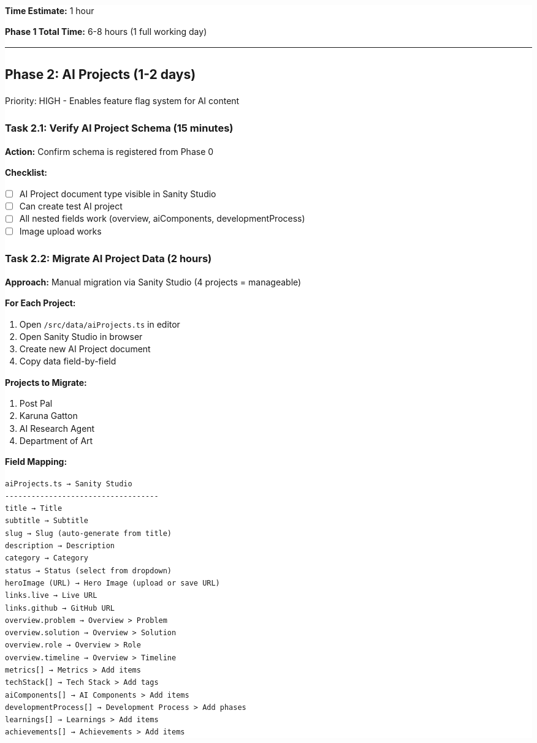 **Time Estimate:** 1 hour

**Phase 1 Total Time:** 6-8 hours (1 full working day)

---

## Phase 2: AI Projects (1-2 days)

Priority: HIGH - Enables feature flag system for AI content

### Task 2.1: Verify AI Project Schema (15 minutes)

**Action:** Confirm schema is registered from Phase 0

**Checklist:**
- [ ] AI Project document type visible in Sanity Studio
- [ ] Can create test AI project
- [ ] All nested fields work (overview, aiComponents, developmentProcess)
- [ ] Image upload works

### Task 2.2: Migrate AI Project Data (2 hours)

**Approach:** Manual migration via Sanity Studio (4 projects = manageable)

**For Each Project:**
1. Open `/src/data/aiProjects.ts` in editor
2. Open Sanity Studio in browser
3. Create new AI Project document
4. Copy data field-by-field

**Projects to Migrate:**
1. Post Pal
2. Karuna Gatton
3. AI Research Agent
4. Department of Art

**Field Mapping:**
```
aiProjects.ts → Sanity Studio
-----------------------------------
title → Title
subtitle → Subtitle
slug → Slug (auto-generate from title)
description → Description
category → Category
status → Status (select from dropdown)
heroImage (URL) → Hero Image (upload or save URL)
links.live → Live URL
links.github → GitHub URL
overview.problem → Overview > Problem
overview.solution → Overview > Solution
overview.role → Overview > Role
overview.timeline → Overview > Timeline
metrics[] → Metrics > Add items
techStack[] → Tech Stack > Add tags
aiComponents[] → AI Components > Add items
developmentProcess[] → Development Process > Add phases
learnings[] → Learnings > Add items
achievements[] → Achievements > Add items
```
